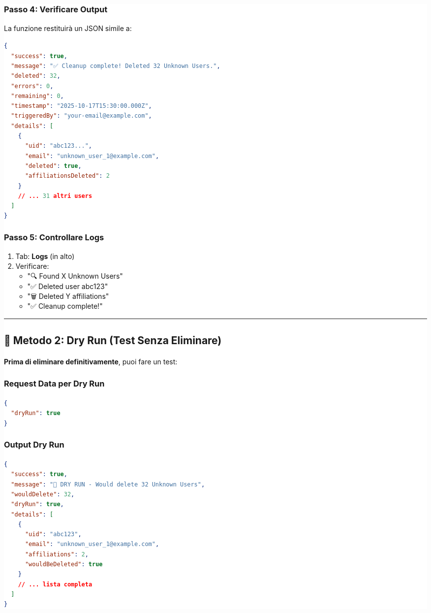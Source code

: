 ### Passo 4: Verificare Output
La funzione restituirà un JSON simile a:
```json
{
  "success": true,
  "message": "✅ Cleanup complete! Deleted 32 Unknown Users.",
  "deleted": 32,
  "errors": 0,
  "remaining": 0,
  "timestamp": "2025-10-17T15:30:00.000Z",
  "triggeredBy": "your-email@example.com",
  "details": [
    {
      "uid": "abc123...",
      "email": "unknown_user_1@example.com",
      "deleted": true,
      "affiliationsDeleted": 2
    }
    // ... 31 altri users
  ]
}
```

### Passo 5: Controllare Logs
1. Tab: **Logs** (in alto)
2. Verificare:
   - "🔍 Found X Unknown Users"
   - "✅ Deleted user abc123"
   - "🗑️ Deleted Y affiliations"
   - "✅ Cleanup complete!"

---

## 🧪 Metodo 2: Dry Run (Test Senza Eliminare)

**Prima di eliminare definitivamente**, puoi fare un test:

### Request Data per Dry Run
```json
{
  "dryRun": true
}
```

### Output Dry Run
```json
{
  "success": true,
  "message": "🧪 DRY RUN - Would delete 32 Unknown Users",
  "wouldDelete": 32,
  "dryRun": true,
  "details": [
    {
      "uid": "abc123",
      "email": "unknown_user_1@example.com",
      "affiliations": 2,
      "wouldBeDeleted": true
    }
    // ... lista completa
  ]
}
```

